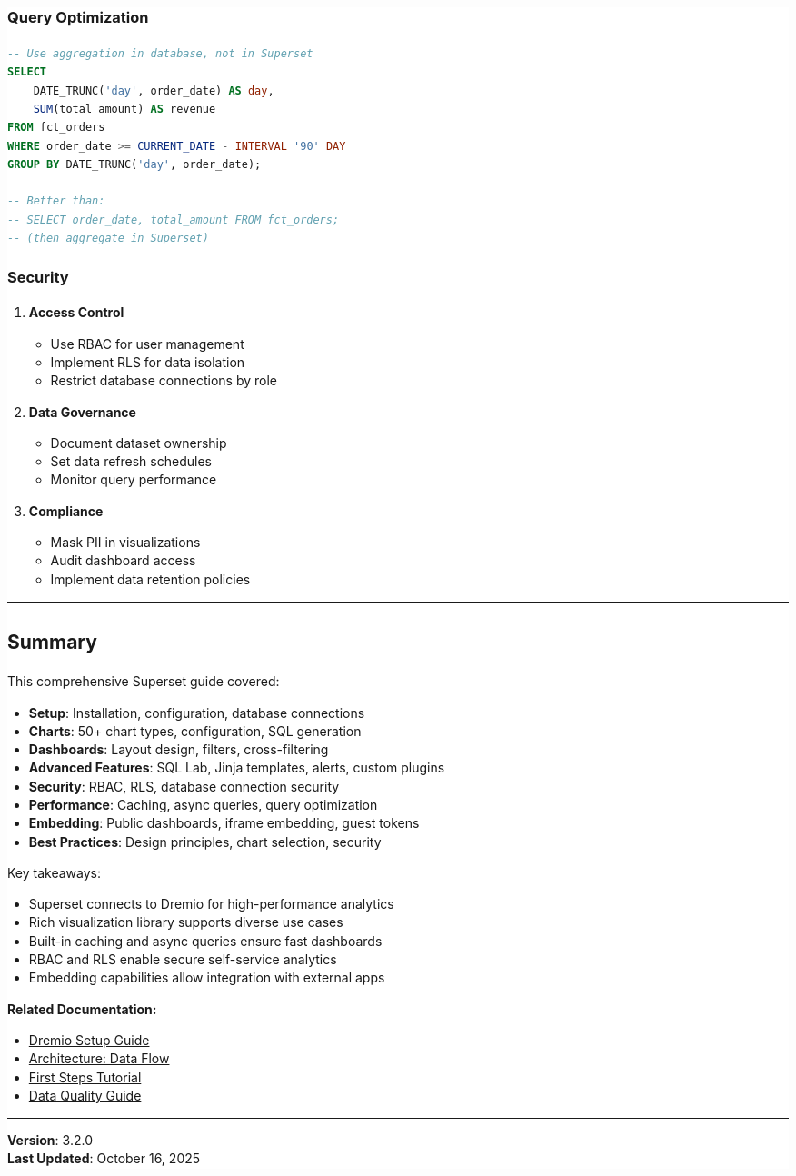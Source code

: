 ### Query Optimization

```sql
-- Use aggregation in database, not in Superset
SELECT 
    DATE_TRUNC('day', order_date) AS day,
    SUM(total_amount) AS revenue
FROM fct_orders
WHERE order_date >= CURRENT_DATE - INTERVAL '90' DAY
GROUP BY DATE_TRUNC('day', order_date);

-- Better than:
-- SELECT order_date, total_amount FROM fct_orders;
-- (then aggregate in Superset)
```

### Security

1. **Access Control**
   - Use RBAC for user management
   - Implement RLS for data isolation
   - Restrict database connections by role

2. **Data Governance**
   - Document dataset ownership
   - Set data refresh schedules
   - Monitor query performance

3. **Compliance**
   - Mask PII in visualizations
   - Audit dashboard access
   - Implement data retention policies

---

## Summary

This comprehensive Superset guide covered:

- **Setup**: Installation, configuration, database connections
- **Charts**: 50+ chart types, configuration, SQL generation
- **Dashboards**: Layout design, filters, cross-filtering
- **Advanced Features**: SQL Lab, Jinja templates, alerts, custom plugins
- **Security**: RBAC, RLS, database connection security
- **Performance**: Caching, async queries, query optimization
- **Embedding**: Public dashboards, iframe embedding, guest tokens
- **Best Practices**: Design principles, chart selection, security

Key takeaways:
- Superset connects to Dremio for high-performance analytics
- Rich visualization library supports diverse use cases
- Built-in caching and async queries ensure fast dashboards
- RBAC and RLS enable secure self-service analytics
- Embedding capabilities allow integration with external apps

**Related Documentation:**
- [Dremio Setup Guide](./dremio-setup.md)
- [Architecture: Data Flow](../architecture/data-flow.md)
- [First Steps Tutorial](../getting-started/first-steps.md)
- [Data Quality Guide](./data-quality.md)

---

**Version**: 3.2.0  
**Last Updated**: October 16, 2025
